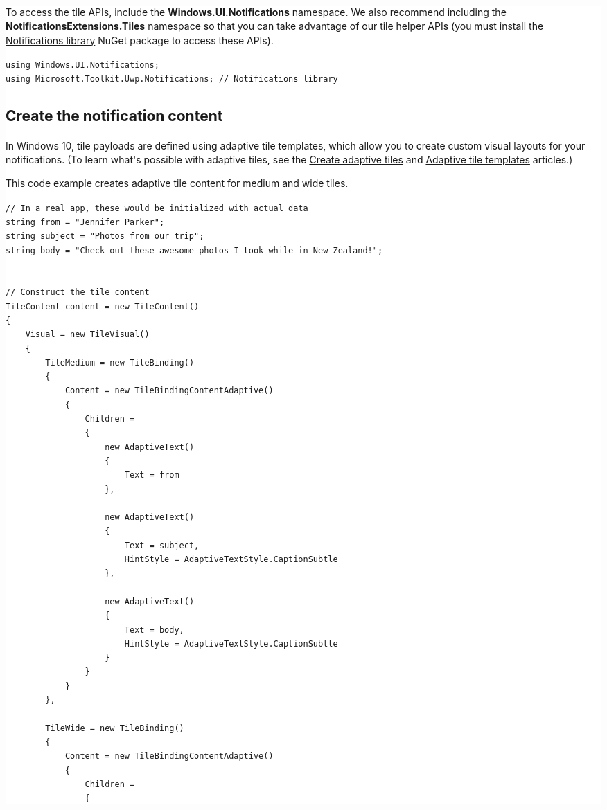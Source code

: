 
To access the tile APIs, include the [**Windows.UI.Notifications**](https://msdn.microsoft.com/library/windows/apps/br208661) namespace. We also recommend including the **NotificationsExtensions.Tiles** namespace so that you can take advantage of our tile helper APIs (you must install the [Notifications library](https://www.nuget.org/packages/Microsoft.Toolkit.Uwp.Notifications/) NuGet package to access these APIs).

```CSharp
using Windows.UI.Notifications;
using Microsoft.Toolkit.Uwp.Notifications; // Notifications library
```

## Create the notification content


In Windows 10, tile payloads are defined using adaptive tile templates, which allow you to create custom visual layouts for your notifications. (To learn what's possible with adaptive tiles, see the [Create adaptive tiles](tiles-and-notifications-create-adaptive-tiles.md) and [Adaptive tile templates](tiles-and-notifications-adaptive-tiles-schema.md) articles.)

This code example creates adaptive tile content for medium and wide tiles.

```CSharp
// In a real app, these would be initialized with actual data
string from = "Jennifer Parker";
string subject = "Photos from our trip";
string body = "Check out these awesome photos I took while in New Zealand!";
 
 
// Construct the tile content
TileContent content = new TileContent()
{
    Visual = new TileVisual()
    {
        TileMedium = new TileBinding()
        {
            Content = new TileBindingContentAdaptive()
            {
                Children =
                {
                    new AdaptiveText()
                    {
                        Text = from
                    },

                    new AdaptiveText()
                    {
                        Text = subject,
                        HintStyle = AdaptiveTextStyle.CaptionSubtle
                    },

                    new AdaptiveText()
                    {
                        Text = body,
                        HintStyle = AdaptiveTextStyle.CaptionSubtle
                    }
                }
            }
        },

        TileWide = new TileBinding()
        {
            Content = new TileBindingContentAdaptive()
            {
                Children =
                {
```